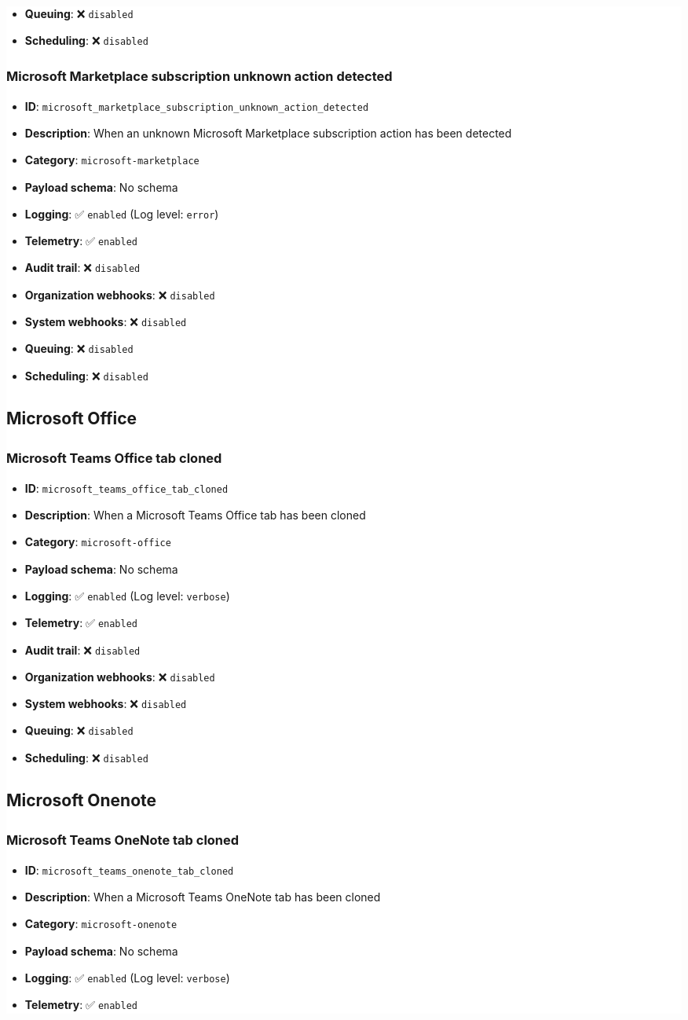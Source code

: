 - **Queuing**: ❌ `disabled`

- **Scheduling**: ❌ `disabled`

### Microsoft Marketplace subscription unknown action detected
- **ID**: `microsoft_marketplace_subscription_unknown_action_detected`
- **Description**: When an unknown Microsoft Marketplace subscription action has been detected
- **Category**: `microsoft-marketplace`
- **Payload schema**: No schema

- **Logging**: ✅ `enabled` (Log level: `error`)

- **Telemetry**: ✅ `enabled`

- **Audit trail**: ❌ `disabled`

- **Organization webhooks**: ❌ `disabled`

- **System webhooks**: ❌ `disabled`

- **Queuing**: ❌ `disabled`

- **Scheduling**: ❌ `disabled`

## Microsoft Office
### Microsoft Teams Office tab cloned
- **ID**: `microsoft_teams_office_tab_cloned`
- **Description**: When a Microsoft Teams Office tab has been cloned
- **Category**: `microsoft-office`
- **Payload schema**: No schema

- **Logging**: ✅ `enabled` (Log level: `verbose`)

- **Telemetry**: ✅ `enabled`

- **Audit trail**: ❌ `disabled`

- **Organization webhooks**: ❌ `disabled`

- **System webhooks**: ❌ `disabled`

- **Queuing**: ❌ `disabled`

- **Scheduling**: ❌ `disabled`

## Microsoft Onenote
### Microsoft Teams OneNote tab cloned
- **ID**: `microsoft_teams_onenote_tab_cloned`
- **Description**: When a Microsoft Teams OneNote tab has been cloned
- **Category**: `microsoft-onenote`
- **Payload schema**: No schema

- **Logging**: ✅ `enabled` (Log level: `verbose`)

- **Telemetry**: ✅ `enabled`
